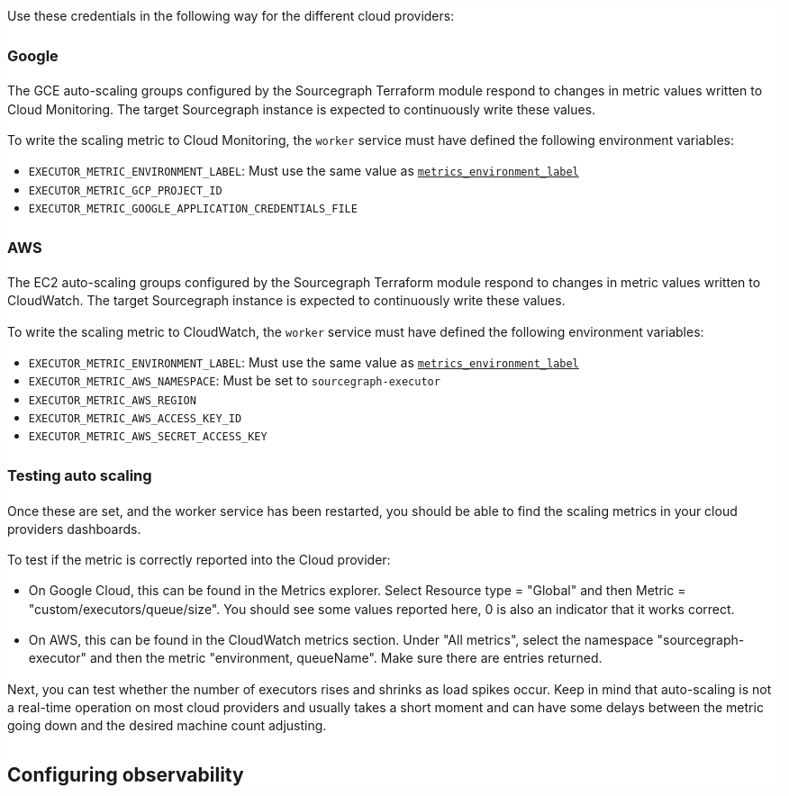 Use these credentials in the following way for the different cloud providers:

### Google

The GCE auto-scaling groups configured by the Sourcegraph Terraform module respond to changes in metric values written to Cloud Monitoring. The target Sourcegraph instance is expected to continuously write these values.

To write the scaling metric to Cloud Monitoring, the `worker` service must have defined the following environment variables:

- `EXECUTOR_METRIC_ENVIRONMENT_LABEL`: Must use the same value as [`metrics_environment_label`](https://sourcegraph.com/search?q=context:global+repo:%5Egithub.com/sourcegraph/terraform-google-executors%24+variable+%22metrics_environment_label%22&patternType=literal)
- `EXECUTOR_METRIC_GCP_PROJECT_ID`
- `EXECUTOR_METRIC_GOOGLE_APPLICATION_CREDENTIALS_FILE`

### AWS

The EC2 auto-scaling groups configured by the Sourcegraph Terraform module respond to changes in metric values written to CloudWatch. The target Sourcegraph instance is expected to continuously write these values.

To write the scaling metric to CloudWatch, the `worker` service must have defined the following environment variables:

- `EXECUTOR_METRIC_ENVIRONMENT_LABEL`: Must use the same value as [`metrics_environment_label`](https://sourcegraph.com/search?q=context:global+repo:%5Egithub.com/sourcegraph/terraform-aws-executors%24+variable+%22metrics_environment_label%22&patternType=literal)
- `EXECUTOR_METRIC_AWS_NAMESPACE`: Must be set to `sourcegraph-executor`
- `EXECUTOR_METRIC_AWS_REGION`
- `EXECUTOR_METRIC_AWS_ACCESS_KEY_ID`
- `EXECUTOR_METRIC_AWS_SECRET_ACCESS_KEY`

### Testing auto scaling

Once these are set, and the worker service has been restarted, you should be able to find the scaling metrics in your cloud providers dashboards.

To test if the metric is correctly reported into the Cloud provider:

- On Google Cloud, this can be found in the Metrics explorer. Select Resource type = "Global" and then Metric = "custom/executors/queue/size". You should see some values reported here, 0 is also an indicator that it works correct.

- On AWS, this can be found in the CloudWatch metrics section. Under "All metrics", select the namespace "sourcegraph-executor" and then the metric "environment, queueName". Make sure there are entries returned.

Next, you can test whether the number of executors rises and shrinks as load spikes occur. Keep in mind that auto-scaling is not a real-time operation on most cloud providers and usually takes a short moment and can have some delays between the metric going down and the desired machine count adjusting.

## Configuring observability
